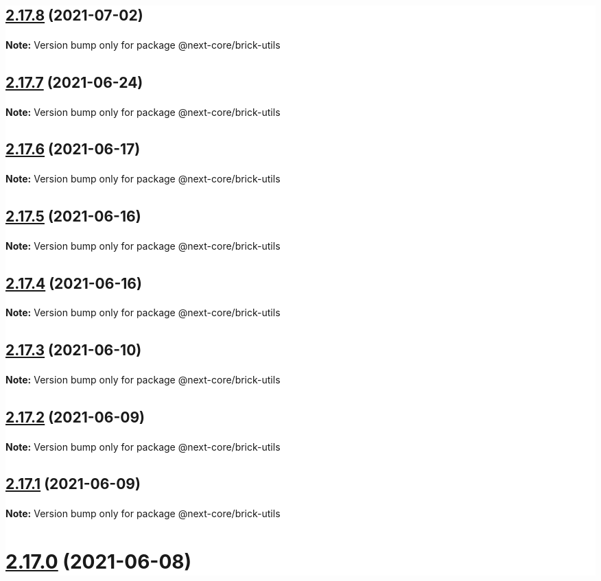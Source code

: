 ## [2.17.8](https://github.com/easyops-cn/next-core/compare/@next-core/brick-utils@2.17.7...@next-core/brick-utils@2.17.8) (2021-07-02)

**Note:** Version bump only for package @next-core/brick-utils

## [2.17.7](https://github.com/easyops-cn/next-core/compare/@next-core/brick-utils@2.17.6...@next-core/brick-utils@2.17.7) (2021-06-24)

**Note:** Version bump only for package @next-core/brick-utils

## [2.17.6](https://github.com/easyops-cn/next-core/compare/@next-core/brick-utils@2.17.5...@next-core/brick-utils@2.17.6) (2021-06-17)

**Note:** Version bump only for package @next-core/brick-utils

## [2.17.5](https://github.com/easyops-cn/next-core/compare/@next-core/brick-utils@2.17.4...@next-core/brick-utils@2.17.5) (2021-06-16)

**Note:** Version bump only for package @next-core/brick-utils

## [2.17.4](https://github.com/easyops-cn/next-core/compare/@next-core/brick-utils@2.17.3...@next-core/brick-utils@2.17.4) (2021-06-16)

**Note:** Version bump only for package @next-core/brick-utils

## [2.17.3](https://github.com/easyops-cn/next-core/compare/@next-core/brick-utils@2.17.2...@next-core/brick-utils@2.17.3) (2021-06-10)

**Note:** Version bump only for package @next-core/brick-utils

## [2.17.2](https://github.com/easyops-cn/next-core/compare/@next-core/brick-utils@2.17.1...@next-core/brick-utils@2.17.2) (2021-06-09)

**Note:** Version bump only for package @next-core/brick-utils

## [2.17.1](https://github.com/easyops-cn/next-core/compare/@next-core/brick-utils@2.17.0...@next-core/brick-utils@2.17.1) (2021-06-09)

**Note:** Version bump only for package @next-core/brick-utils

# [2.17.0](https://github.com/easyops-cn/next-core/compare/@next-core/brick-utils@2.16.5...@next-core/brick-utils@2.17.0) (2021-06-08)
